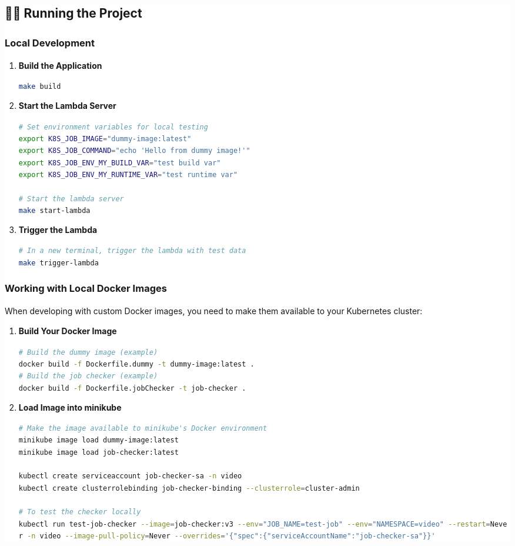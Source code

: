 ## 🏃‍♂️ Running the Project

### Local Development

1. **Build the Application**
   ```bash
   make build
   ```

2. **Start the Lambda Server**
   ```bash
   # Set environment variables for local testing
   export K8S_JOB_IMAGE="dummy-image:latest"
   export K8S_JOB_COMMAND="echo 'Hello from dummy image!'"
   export K8S_JOB_ENV_MY_BUILD_VAR="test build var"
   export K8S_JOB_ENV_MY_RUNTIME_VAR="test runtime var"
   
   # Start the lambda server
   make start-lambda
   ```

3. **Trigger the Lambda**
   ```bash
   # In a new terminal, trigger the lambda with test data
   make trigger-lambda
   ```

### Working with Local Docker Images

When developing with custom Docker images, you need to make them available to your Kubernetes cluster:

1. **Build Your Docker Image**
   ```bash
   # Build the dummy image (example)
   docker build -f Dockerfile.dummy -t dummy-image:latest .
   # Build the job checker (example)
   docker build -f Dockerfile.jobChecker -t job-checker .
   ```

2. **Load Image into minikube**
   ```bash
   # Make the image available to minikube's Docker environment
   minikube image load dummy-image:latest
   minikube image load job-checker:latest
   
   kubectl create serviceaccount job-checker-sa -n video
   kubectl create clusterrolebinding job-checker-binding --clusterrole=cluster-admin 

   # To test the checker locally
   kubectl run test-job-checker --image=job-checker:v3 --env="JOB_NAME=test-job" --env="NAMESPACE=video" --restart=Never -n video --image-pull-policy=Never --overrides='{"spec":{"serviceAccountName":"job-checker-sa"}}'
   ```
